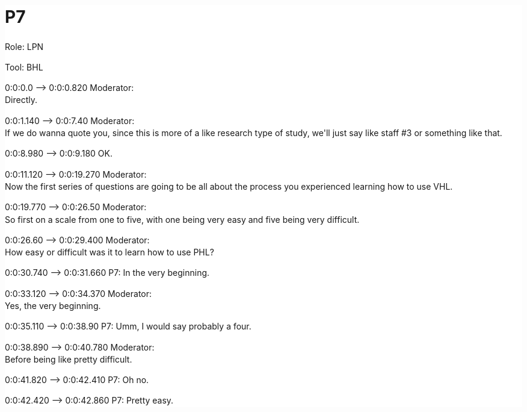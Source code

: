 # P7

Role: LPN  

Tool: BHL  

 

0:0:0.0 --> 0:0:0.820 
Moderator:  
Directly. 

0:0:1.140 --> 0:0:7.40 
Moderator:  
If we do wanna quote you, since this is more of a like research type of study, we'll just say like staff #3 or something like that. 

0:0:8.980 --> 0:0:9.180 
OK. 

0:0:11.120 --> 0:0:19.270 
Moderator:  
Now the first series of questions are going to be all about the process you experienced learning how to use VHL. 

0:0:19.770 --> 0:0:26.50 
Moderator:  
So first on a scale from one to five, with one being very easy and five being very difficult. 

0:0:26.60 --> 0:0:29.400 
Moderator:  
How easy or difficult was it to learn how to use PHL? 

0:0:30.740 --> 0:0:31.660 
P7: 
In the very beginning. 

0:0:33.120 --> 0:0:34.370 
Moderator:  
Yes, the very beginning. 

0:0:35.110 --> 0:0:38.90 
P7: 
Umm, I would say probably a four. 

0:0:38.890 --> 0:0:40.780 
Moderator:  
Before being like pretty difficult. 

0:0:41.820 --> 0:0:42.410 
P7: 
Oh no. 

0:0:42.420 --> 0:0:42.860 
P7: 
Pretty easy. 

